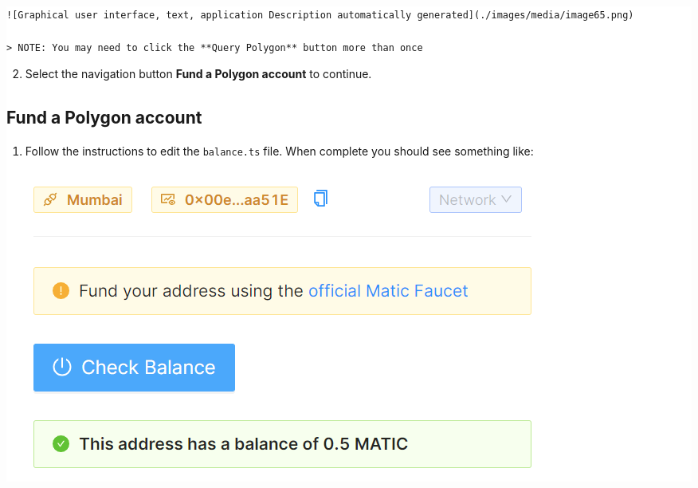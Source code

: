    ![Graphical user interface, text, application Description automatically generated](./images/media/image65.png)

    > NOTE: You may need to click the **Query Polygon** button more than once

2. Select the navigation button **Fund a Polygon account** to continue.

## Fund a Polygon account

1. Follow the instructions to edit the `balance.ts` file. When complete you should see something like:

    ![Graphical user interface, text, application, chat or text message Description automatically generated](./images/media/image66.png)
